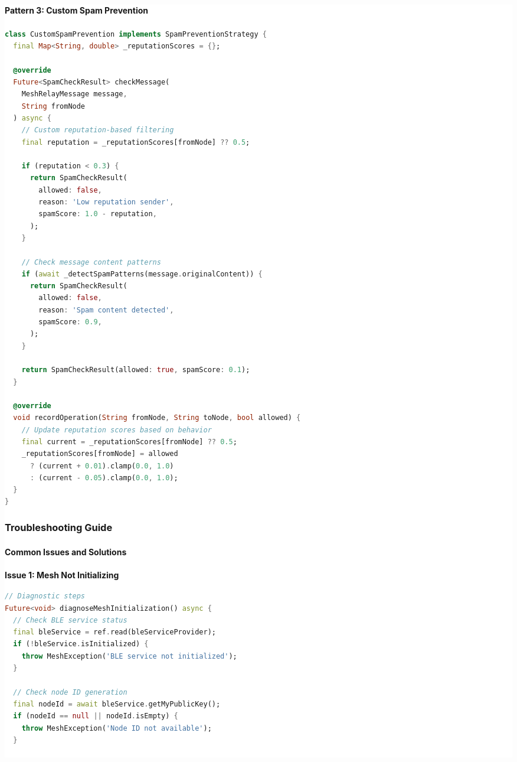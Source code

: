 #### Pattern 3: Custom Spam Prevention
```dart
class CustomSpamPrevention implements SpamPreventionStrategy {
  final Map<String, double> _reputationScores = {};
  
  @override
  Future<SpamCheckResult> checkMessage(
    MeshRelayMessage message, 
    String fromNode
  ) async {
    // Custom reputation-based filtering
    final reputation = _reputationScores[fromNode] ?? 0.5;
    
    if (reputation < 0.3) {
      return SpamCheckResult(
        allowed: false,
        reason: 'Low reputation sender',
        spamScore: 1.0 - reputation,
      );
    }
    
    // Check message content patterns
    if (await _detectSpamPatterns(message.originalContent)) {
      return SpamCheckResult(
        allowed: false,
        reason: 'Spam content detected',
        spamScore: 0.9,
      );
    }
    
    return SpamCheckResult(allowed: true, spamScore: 0.1);
  }
  
  @override
  void recordOperation(String fromNode, String toNode, bool allowed) {
    // Update reputation scores based on behavior
    final current = _reputationScores[fromNode] ?? 0.5;
    _reputationScores[fromNode] = allowed 
      ? (current + 0.01).clamp(0.0, 1.0)
      : (current - 0.05).clamp(0.0, 1.0);
  }
}
```

### Troubleshooting Guide

#### Common Issues and Solutions

**Issue 1: Mesh Not Initializing**
```dart
// Diagnostic steps
Future<void> diagnoseMeshInitialization() async {
  // Check BLE service status
  final bleService = ref.read(bleServiceProvider);
  if (!bleService.isInitialized) {
    throw MeshException('BLE service not initialized');
  }
  
  // Check node ID generation
  final nodeId = await bleService.getMyPublicKey();
  if (nodeId == null || nodeId.isEmpty) {
    throw MeshException('Node ID not available');
  }
  
```